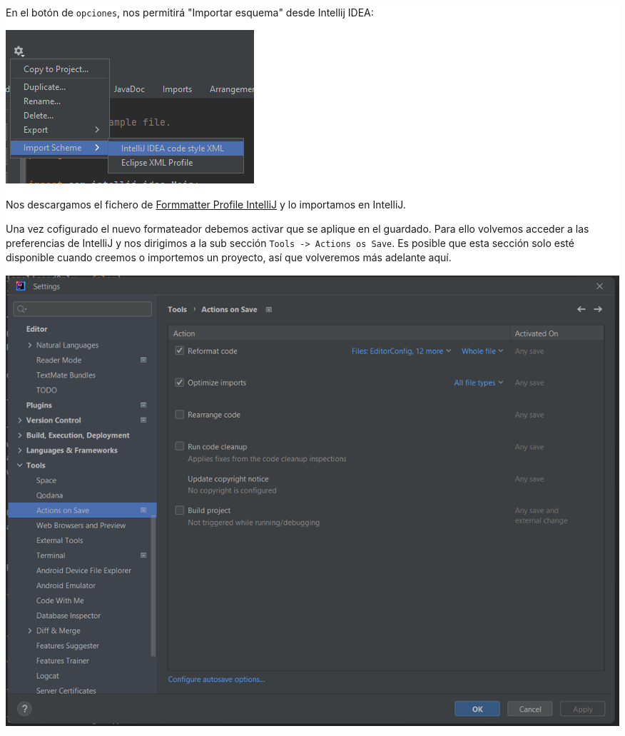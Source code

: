 En el botón de `opciones`, nos permitirá "Importar esquema" desde Intellij IDEA:

![Formatting](../assets/images/install-intellij5.png)

Nos descargamos el fichero de [Formmatter Profile IntelliJ](../assets/formatter-profile-intellij.xml) y lo importamos en IntelliJ.

Una vez cofigurado el nuevo formateador debemos activar que se aplique en el guardado. Para ello volvemos acceder a las preferencias de IntelliJ y nos dirigimos a la sub sección `Tools -> Actions os Save`. Es posible que esta sección solo esté disponible cuando creemos o importemos un proyecto, así que volveremos más adelante aquí.

![Formatting](../assets/images/install-intellij6.png)
